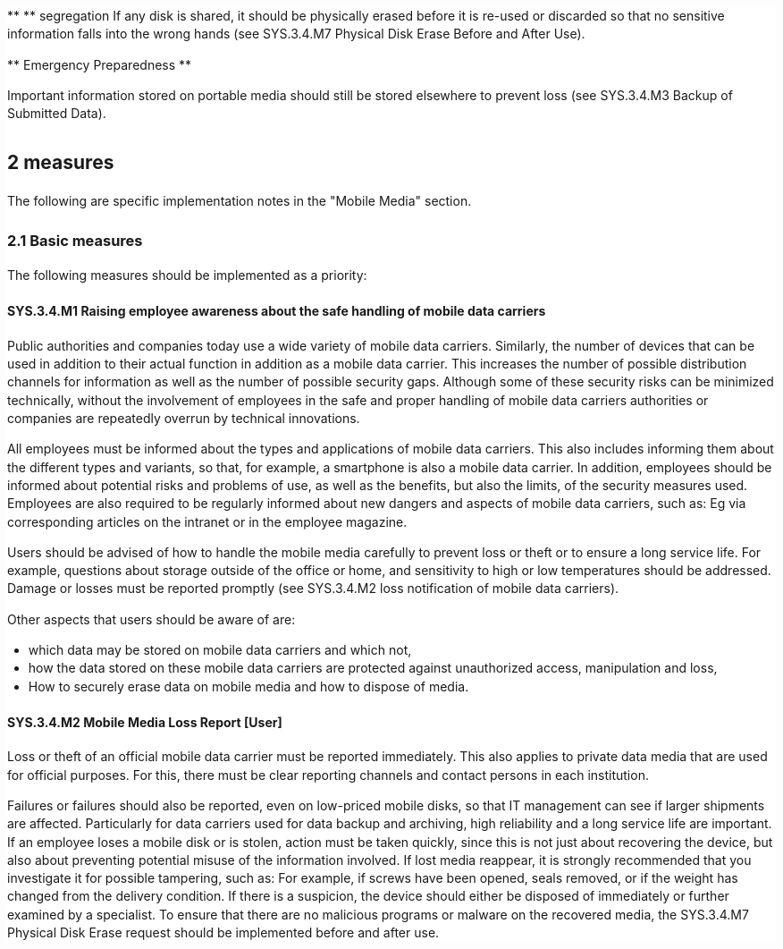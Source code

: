 ** ** segregation
If any disk is shared, it should be physically erased before it is re-used or discarded so that no sensitive information falls into the wrong hands (see SYS.3.4.M7 Physical Disk Erase Before and After Use).

** Emergency Preparedness **

Important information stored on portable media should still be stored elsewhere to prevent loss (see SYS.3.4.M3 Backup of Submitted Data).

2 measures
-----------

The following are specific implementation notes in the "Mobile Media" section.

### 2.1 Basic measures

The following measures should be implemented as a priority:

#### SYS.3.4.M1 Raising employee awareness about the safe handling of mobile data carriers

Public authorities and companies today use a wide variety of mobile data carriers. Similarly, the number of devices that can be used in addition to their actual function in addition as a mobile data carrier. This increases the number of possible distribution channels for information as well as the number of possible security gaps. Although some of these security risks can be minimized technically, without the involvement of employees in the safe and proper handling of mobile data carriers authorities or companies are repeatedly overrun by technical innovations.

All employees must be informed about the types and applications of mobile data carriers. This also includes informing them about the different types and variants, so that, for example, a smartphone is also a mobile data carrier. In addition, employees should be informed about potential risks and problems of use, as well as the benefits, but also the limits, of the security measures used. Employees are also required to be regularly informed about new dangers and aspects of mobile data carriers, such as: Eg via corresponding articles on the intranet or in the employee magazine.

Users should be advised of how to handle the mobile media carefully to prevent loss or theft or to ensure a long service life. For example, questions about storage outside of the office or home, and sensitivity to high or low temperatures should be addressed. Damage or losses must be reported promptly (see SYS.3.4.M2 loss notification of mobile data carriers).

Other aspects that users should be aware of are:

* which data may be stored on mobile data carriers and which not,
* how the data stored on these mobile data carriers are protected against unauthorized access, manipulation and loss,
* How to securely erase data on mobile media and how to dispose of media.
#### SYS.3.4.M2 Mobile Media Loss Report [User]

Loss or theft of an official mobile data carrier must be reported immediately. This also applies to private data media that are used for official purposes. For this, there must be clear reporting channels and contact persons in each institution.

Failures or failures should also be reported, even on low-priced mobile disks, so that IT management can see if larger shipments are affected. Particularly for data carriers used for data backup and archiving, high reliability and a long service life are important. If an employee loses a mobile disk or is stolen, action must be taken quickly, since this is not just about recovering the device, but also about preventing potential misuse of the information involved.
If lost media reappear, it is strongly recommended that you investigate it for possible tampering, such as: For example, if screws have been opened, seals removed, or if the weight has changed from the delivery condition. If there is a suspicion, the device should either be disposed of immediately or further examined by a specialist. To ensure that there are no malicious programs or malware on the recovered media, the SYS.3.4.M7 Physical Disk Erase request should be implemented before and after use.
